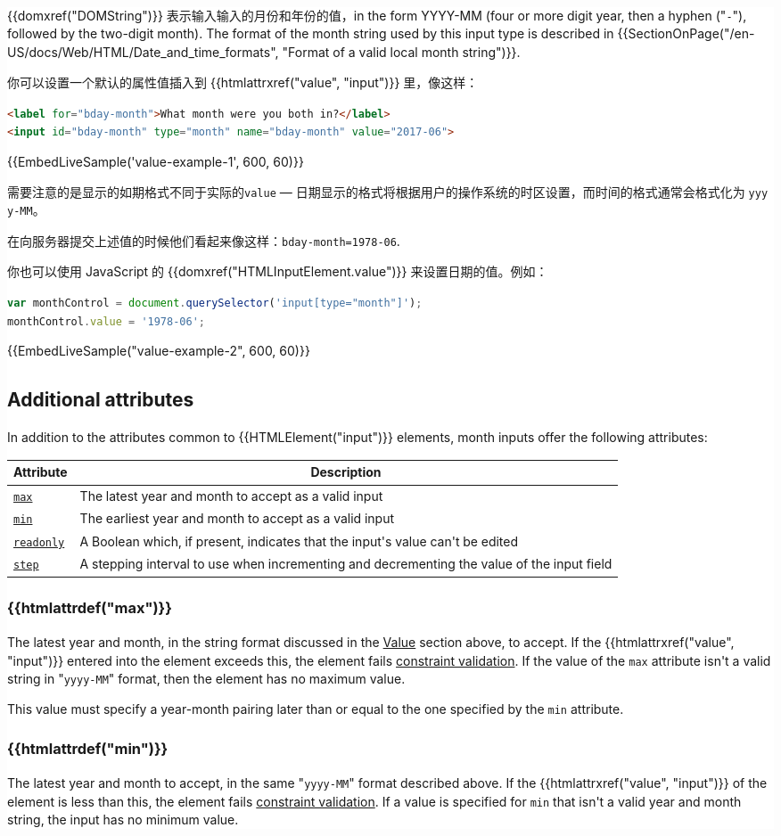 {{domxref("DOMString")}} 表示输入输入的月份和年份的值，in the form YYYY-MM (four or more digit year, then a hyphen ("`-`"), followed by the two-digit month). The format of the month string used by this input type is described in {{SectionOnPage("/en-US/docs/Web/HTML/Date_and_time_formats", "Format of a valid local month string")}}.

你可以设置一个默认的属性值插入到 {{htmlattrxref("value", "input")}} 里，像这样：

```html
<label for="bday-month">What month were you both in?</label>
<input id="bday-month" type="month" name="bday-month" value="2017-06">
```

{{EmbedLiveSample('value-example-1', 600, 60)}}

需要注意的是显示的如期格式不同于实际的`value` — 日期显示的格式将根据用户的操作系统的时区设置，而时间的格式通常会格式化为 `yyyy-MM`。

在向服务器提交上述值的时候他们看起来像这样：`bday-month=1978-06`.

你也可以使用 JavaScript 的 {{domxref("HTMLInputElement.value")}} 来设置日期的值。例如：

```js
var monthControl = document.querySelector('input[type="month"]');
monthControl.value = '1978-06';
```

{{EmbedLiveSample("value-example-2", 600, 60)}}

## Additional attributes

In addition to the attributes common to {{HTMLElement("input")}} elements, month inputs offer the following attributes:

| Attribute                    | Description                                                                                |
| ---------------------------- | ------------------------------------------------------------------------------------------ |
| [`max`](#attr-max)           | The latest year and month to accept as a valid input                                       |
| [`min`](#attr-min)           | The earliest year and month to accept as a valid input                                     |
| [`readonly`](#attr-readonly) | A Boolean which, if present, indicates that the input's value can't be edited              |
| [`step`](#attr-step)         | A stepping interval to use when incrementing and decrementing the value of the input field |

### {{htmlattrdef("max")}}

The latest year and month, in the string format discussed in the [Value](#value) section above, to accept. If the {{htmlattrxref("value", "input")}} entered into the element exceeds this, the element fails [constraint validation](/zh-CN/docs/Web/Guide/HTML/HTML5/Constraint_validation). If the value of the `max` attribute isn't a valid string in "`yyyy-MM`" format, then the element has no maximum value.

This value must specify a year-month pairing later than or equal to the one specified by the `min` attribute.

### {{htmlattrdef("min")}}

The latest year and month to accept, in the same "`yyyy-MM`" format described above. If the {{htmlattrxref("value", "input")}} of the element is less than this, the element fails [constraint validation](/zh-CN/docs/Web/Guide/HTML/HTML5/Constraint_validation). If a value is specified for `min` that isn't a valid year and month string, the input has no minimum value.
